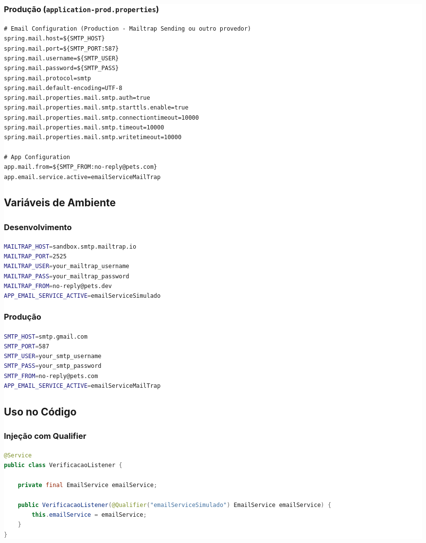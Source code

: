 ### Produção (`application-prod.properties`)

```properties
# Email Configuration (Production - Mailtrap Sending ou outro provedor)
spring.mail.host=${SMTP_HOST}
spring.mail.port=${SMTP_PORT:587}
spring.mail.username=${SMTP_USER}
spring.mail.password=${SMTP_PASS}
spring.mail.protocol=smtp
spring.mail.default-encoding=UTF-8
spring.mail.properties.mail.smtp.auth=true
spring.mail.properties.mail.smtp.starttls.enable=true
spring.mail.properties.mail.smtp.connectiontimeout=10000
spring.mail.properties.mail.smtp.timeout=10000
spring.mail.properties.mail.smtp.writetimeout=10000

# App Configuration
app.mail.from=${SMTP_FROM:no-reply@pets.com}
app.email.service.active=emailServiceMailTrap
```

## Variáveis de Ambiente

### Desenvolvimento
```bash
MAILTRAP_HOST=sandbox.smtp.mailtrap.io
MAILTRAP_PORT=2525
MAILTRAP_USER=your_mailtrap_username
MAILTRAP_PASS=your_mailtrap_password
MAILTRAP_FROM=no-reply@pets.dev
APP_EMAIL_SERVICE_ACTIVE=emailServiceSimulado
```

### Produção
```bash
SMTP_HOST=smtp.gmail.com
SMTP_PORT=587
SMTP_USER=your_smtp_username
SMTP_PASS=your_smtp_password
SMTP_FROM=no-reply@pets.com
APP_EMAIL_SERVICE_ACTIVE=emailServiceMailTrap
```

## Uso no Código

### Injeção com Qualifier

```java
@Service
public class VerificacaoListener {
    
    private final EmailService emailService;
    
    public VerificacaoListener(@Qualifier("emailServiceSimulado") EmailService emailService) {
        this.emailService = emailService;
    }
}
```
